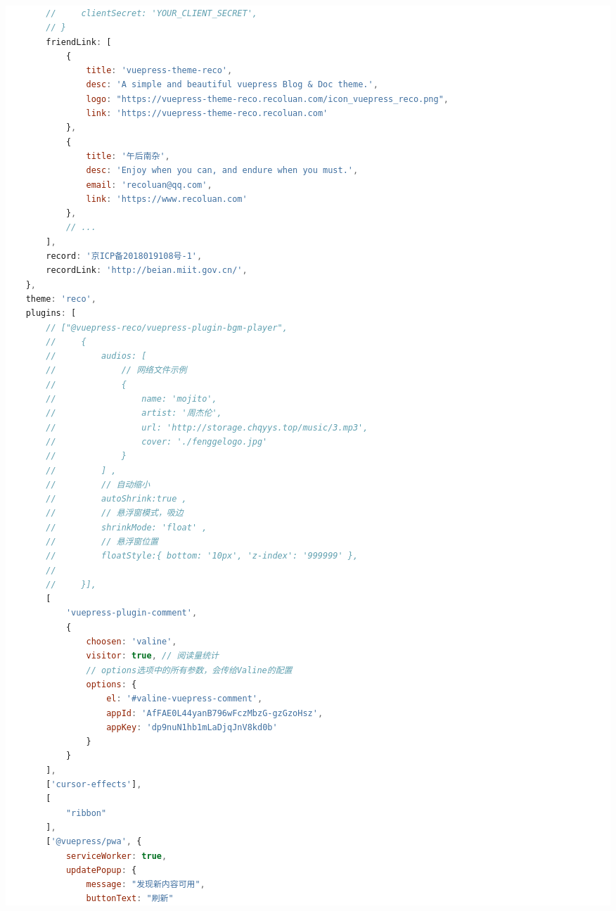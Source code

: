 ```js
        //     clientSecret: 'YOUR_CLIENT_SECRET',
        // }
        friendLink: [
            {
                title: 'vuepress-theme-reco',
                desc: 'A simple and beautiful vuepress Blog & Doc theme.',
                logo: "https://vuepress-theme-reco.recoluan.com/icon_vuepress_reco.png",
                link: 'https://vuepress-theme-reco.recoluan.com'
            },
            {
                title: '午后南杂',
                desc: 'Enjoy when you can, and endure when you must.',
                email: 'recoluan@qq.com',
                link: 'https://www.recoluan.com'
            },
            // ...
        ],
        record: '京ICP备2018019108号-1',
        recordLink: 'http://beian.miit.gov.cn/',
    },
    theme: 'reco',
    plugins: [
        // ["@vuepress-reco/vuepress-plugin-bgm-player",
        //     {
        //         audios: [
        //             // 网络文件示例
        //             {
        //                 name: 'mojito',
        //                 artist: '周杰伦',
        //                 url: 'http://storage.chqyys.top/music/3.mp3',
        //                 cover: './fenggelogo.jpg'
        //             }
        //         ] ,
        //         // 自动缩小
        //         autoShrink:true ,
        //         // 悬浮窗模式，吸边
        //         shrinkMode: 'float' ,
        //         // 悬浮窗位置
        //         floatStyle:{ bottom: '10px', 'z-index': '999999' },
        //
        //     }],
        [
            'vuepress-plugin-comment',
            {
                choosen: 'valine',
                visitor: true, // 阅读量统计
                // options选项中的所有参数，会传给Valine的配置
                options: {
                    el: '#valine-vuepress-comment',
                    appId: 'AfFAE0L44yanB796wFczMbzG-gzGzoHsz',
                    appKey: 'dp9nuN1hb1mLaDjqJnV8kd0b'
                }
            }
        ],
        ['cursor-effects'],
        [
            "ribbon"
        ],
        ['@vuepress/pwa', {
            serviceWorker: true,
            updatePopup: {
                message: "发现新内容可用",
                buttonText: "刷新"
```